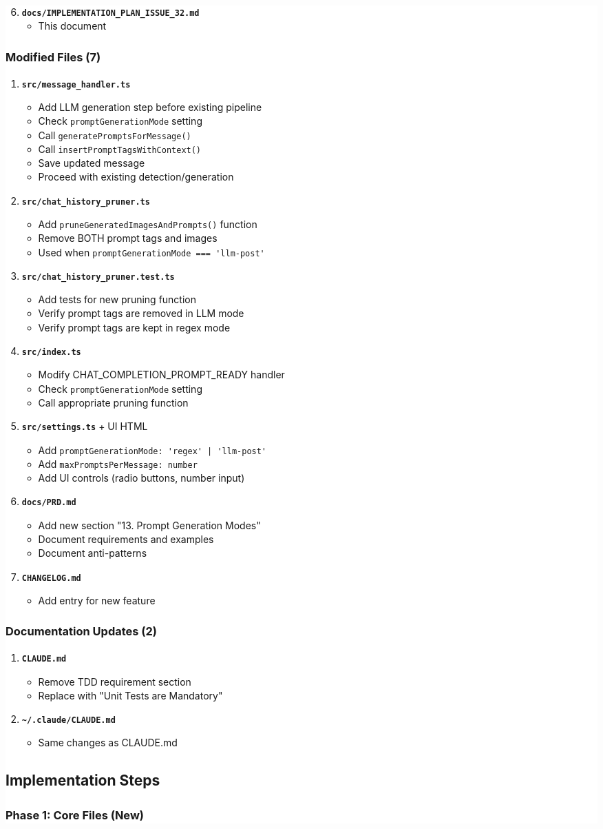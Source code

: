 6. **`docs/IMPLEMENTATION_PLAN_ISSUE_32.md`**
   - This document

### Modified Files (7)

1. **`src/message_handler.ts`**
   - Add LLM generation step before existing pipeline
   - Check `promptGenerationMode` setting
   - Call `generatePromptsForMessage()`
   - Call `insertPromptTagsWithContext()`
   - Save updated message
   - Proceed with existing detection/generation

2. **`src/chat_history_pruner.ts`**
   - Add `pruneGeneratedImagesAndPrompts()` function
   - Remove BOTH prompt tags and images
   - Used when `promptGenerationMode === 'llm-post'`

3. **`src/chat_history_pruner.test.ts`**
   - Add tests for new pruning function
   - Verify prompt tags are removed in LLM mode
   - Verify prompt tags are kept in regex mode

4. **`src/index.ts`**
   - Modify CHAT_COMPLETION_PROMPT_READY handler
   - Check `promptGenerationMode` setting
   - Call appropriate pruning function

5. **`src/settings.ts`** + UI HTML
   - Add `promptGenerationMode: 'regex' | 'llm-post'`
   - Add `maxPromptsPerMessage: number`
   - Add UI controls (radio buttons, number input)

6. **`docs/PRD.md`**
   - Add new section "13. Prompt Generation Modes"
   - Document requirements and examples
   - Document anti-patterns

7. **`CHANGELOG.md`**
   - Add entry for new feature

### Documentation Updates (2)

1. **`CLAUDE.md`**
   - Remove TDD requirement section
   - Replace with "Unit Tests are Mandatory"

2. **`~/.claude/CLAUDE.md`**
   - Same changes as CLAUDE.md

## Implementation Steps

### Phase 1: Core Files (New)
